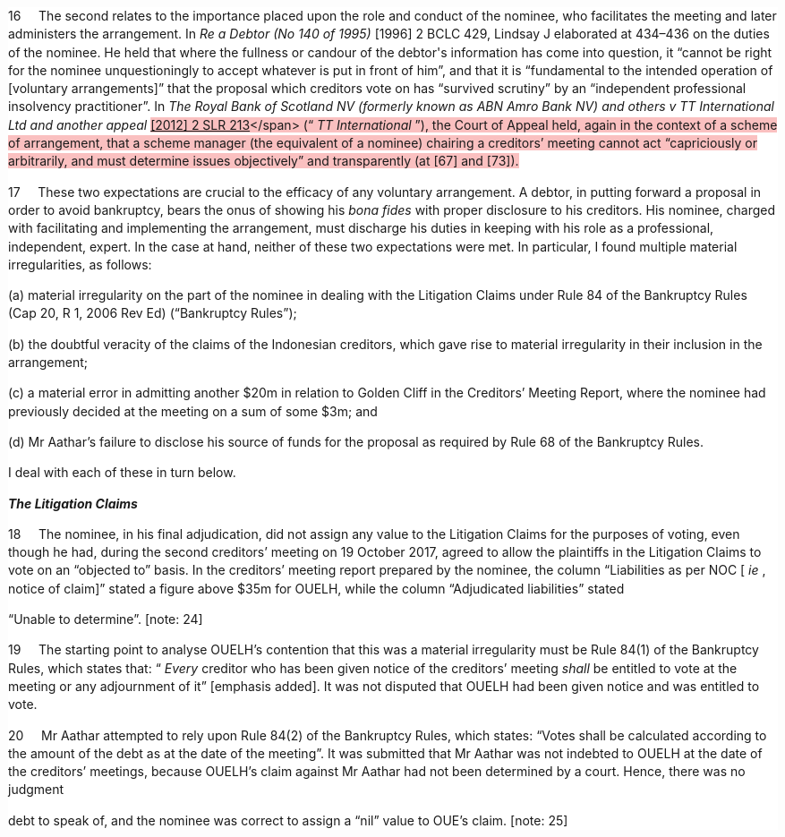 16     The second relates to the importance placed upon the role and conduct of the nominee, who facilitates the meeting and later administers the arrangement. In _Re a Debtor (No 140 of 1995)_ [1996] 2 BCLC 429, Lindsay J elaborated at 434–436 on the duties of the nominee. He held that where the fullness or candour of the debtor's information has come into question, it “cannot be right for the nominee unquestioningly to accept whatever is put in front of him”, and that it is “fundamental to the intended operation of [voluntary arrangements]” that the proposal which creditors vote on has “survived scrutiny” by an “independent professional insolvency practitioner”. In _The Royal Bank of Scotland NV (formerly known as ABN Amro Bank NV) and others v TT International Ltd and another appeal_ <span style="background-color: #FAC0C0">[[2012] 2 SLR 213]("https://www.open.gov.sg")</span> (“ _TT International_ ”), the Court of Appeal held, again in the context of a scheme of arrangement, that a scheme manager (the equivalent of a nominee) chairing a creditors’ meeting cannot act “capriciously or arbitrarily, and must determine issues objectively” and transparently (at [67] and [73]). 

17     These two expectations are crucial to the efficacy of any voluntary arrangement. A debtor, in putting forward a proposal in order to avoid bankruptcy, bears the onus of showing his _bona fides_ with proper disclosure to his creditors. His nominee, charged with facilitating and implementing the arrangement, must discharge his duties in keeping with his role as a professional, independent, expert. In the case at hand, neither of these two expectations were met. In particular, I found multiple material irregularities, as follows: 

 (a) material irregularity on the part of the nominee in dealing with the Litigation Claims under Rule 84 of the Bankruptcy Rules (Cap 20, R 1, 2006 Rev Ed) (“Bankruptcy Rules”); 

 (b) the doubtful veracity of the claims of the Indonesian creditors, which gave rise to material irregularity in their inclusion in the arrangement; 

 (c) a material error in admitting another $20m in relation to Golden Cliff in the Creditors’ Meeting Report, where the nominee had previously decided at the meeting on a sum of some $3m; and 

 (d) Mr Aathar’s failure to disclose his source of funds for the proposal as required by Rule 68 of the Bankruptcy Rules. 

I deal with each of these in turn below. 

**_The Litigation Claims_** 

18     The nominee, in his final adjudication, did not assign any value to the Litigation Claims for the purposes of voting, even though he had, during the second creditors’ meeting on 19 October 2017, agreed to allow the plaintiffs in the Litigation Claims to vote on an “objected to” basis. In the creditors’ meeting report prepared by the nominee, the column “Liabilities as per NOC [ _ie_ , notice of claim]” stated a figure above $35m for OUELH, while the column “Adjudicated liabilities” stated 


“Unable to determine”. [note: 24] 

19     The starting point to analyse OUELH’s contention that this was a material irregularity must be Rule 84(1) of the Bankruptcy Rules, which states that: “ _Every_ creditor who has been given notice of the creditors’ meeting _shall_ be entitled to vote at the meeting or any adjournment of it” [emphasis added]. It was not disputed that OUELH had been given notice and was entitled to vote. 

20     Mr Aathar attempted to rely upon Rule 84(2) of the Bankruptcy Rules, which states: “Votes shall be calculated according to the amount of the debt as at the date of the meeting”. It was submitted that Mr Aathar was not indebted to OUELH at the date of the creditors’ meetings, because OUELH’s claim against Mr Aathar had not been determined by a court. Hence, there was no judgment 

debt to speak of, and the nominee was correct to assign a “nil” value to OUE’s claim. [note: 25] 
